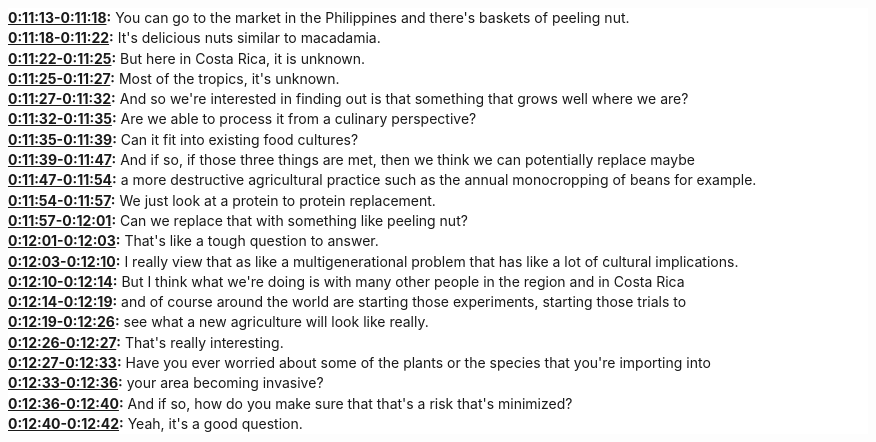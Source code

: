 **[0:11:13-0:11:18](https://regenerativeskills.com/abundantedge-tropical-permaculture-experiments-in-diversity-and-economic-resilience-with-scott-gallant-of-rancho-mastatal-018/#t=0:11:13):**  You can go to the market in the Philippines and there's baskets of peeling nut.  
**[0:11:18-0:11:22](https://regenerativeskills.com/abundantedge-tropical-permaculture-experiments-in-diversity-and-economic-resilience-with-scott-gallant-of-rancho-mastatal-018/#t=0:11:18):**  It's delicious nuts similar to macadamia.  
**[0:11:22-0:11:25](https://regenerativeskills.com/abundantedge-tropical-permaculture-experiments-in-diversity-and-economic-resilience-with-scott-gallant-of-rancho-mastatal-018/#t=0:11:22):**  But here in Costa Rica, it is unknown.  
**[0:11:25-0:11:27](https://regenerativeskills.com/abundantedge-tropical-permaculture-experiments-in-diversity-and-economic-resilience-with-scott-gallant-of-rancho-mastatal-018/#t=0:11:25):**  Most of the tropics, it's unknown.  
**[0:11:27-0:11:32](https://regenerativeskills.com/abundantedge-tropical-permaculture-experiments-in-diversity-and-economic-resilience-with-scott-gallant-of-rancho-mastatal-018/#t=0:11:27):**  And so we're interested in finding out is that something that grows well where we are?  
**[0:11:32-0:11:35](https://regenerativeskills.com/abundantedge-tropical-permaculture-experiments-in-diversity-and-economic-resilience-with-scott-gallant-of-rancho-mastatal-018/#t=0:11:32):**  Are we able to process it from a culinary perspective?  
**[0:11:35-0:11:39](https://regenerativeskills.com/abundantedge-tropical-permaculture-experiments-in-diversity-and-economic-resilience-with-scott-gallant-of-rancho-mastatal-018/#t=0:11:35):**  Can it fit into existing food cultures?  
**[0:11:39-0:11:47](https://regenerativeskills.com/abundantedge-tropical-permaculture-experiments-in-diversity-and-economic-resilience-with-scott-gallant-of-rancho-mastatal-018/#t=0:11:39):**  And if so, if those three things are met, then we think we can potentially replace maybe  
**[0:11:47-0:11:54](https://regenerativeskills.com/abundantedge-tropical-permaculture-experiments-in-diversity-and-economic-resilience-with-scott-gallant-of-rancho-mastatal-018/#t=0:11:47):**  a more destructive agricultural practice such as the annual monocropping of beans for example.  
**[0:11:54-0:11:57](https://regenerativeskills.com/abundantedge-tropical-permaculture-experiments-in-diversity-and-economic-resilience-with-scott-gallant-of-rancho-mastatal-018/#t=0:11:54):**  We just look at a protein to protein replacement.  
**[0:11:57-0:12:01](https://regenerativeskills.com/abundantedge-tropical-permaculture-experiments-in-diversity-and-economic-resilience-with-scott-gallant-of-rancho-mastatal-018/#t=0:11:57):**  Can we replace that with something like peeling nut?  
**[0:12:01-0:12:03](https://regenerativeskills.com/abundantedge-tropical-permaculture-experiments-in-diversity-and-economic-resilience-with-scott-gallant-of-rancho-mastatal-018/#t=0:12:01):**  That's like a tough question to answer.  
**[0:12:03-0:12:10](https://regenerativeskills.com/abundantedge-tropical-permaculture-experiments-in-diversity-and-economic-resilience-with-scott-gallant-of-rancho-mastatal-018/#t=0:12:03):**  I really view that as like a multigenerational problem that has like a lot of cultural implications.  
**[0:12:10-0:12:14](https://regenerativeskills.com/abundantedge-tropical-permaculture-experiments-in-diversity-and-economic-resilience-with-scott-gallant-of-rancho-mastatal-018/#t=0:12:10):**  But I think what we're doing is with many other people in the region and in Costa Rica  
**[0:12:14-0:12:19](https://regenerativeskills.com/abundantedge-tropical-permaculture-experiments-in-diversity-and-economic-resilience-with-scott-gallant-of-rancho-mastatal-018/#t=0:12:14):**  and of course around the world are starting those experiments, starting those trials to  
**[0:12:19-0:12:26](https://regenerativeskills.com/abundantedge-tropical-permaculture-experiments-in-diversity-and-economic-resilience-with-scott-gallant-of-rancho-mastatal-018/#t=0:12:19):**  see what a new agriculture will look like really.  
**[0:12:26-0:12:27](https://regenerativeskills.com/abundantedge-tropical-permaculture-experiments-in-diversity-and-economic-resilience-with-scott-gallant-of-rancho-mastatal-018/#t=0:12:26):**  That's really interesting.  
**[0:12:27-0:12:33](https://regenerativeskills.com/abundantedge-tropical-permaculture-experiments-in-diversity-and-economic-resilience-with-scott-gallant-of-rancho-mastatal-018/#t=0:12:27):**  Have you ever worried about some of the plants or the species that you're importing into  
**[0:12:33-0:12:36](https://regenerativeskills.com/abundantedge-tropical-permaculture-experiments-in-diversity-and-economic-resilience-with-scott-gallant-of-rancho-mastatal-018/#t=0:12:33):**  your area becoming invasive?  
**[0:12:36-0:12:40](https://regenerativeskills.com/abundantedge-tropical-permaculture-experiments-in-diversity-and-economic-resilience-with-scott-gallant-of-rancho-mastatal-018/#t=0:12:36):**  And if so, how do you make sure that that's a risk that's minimized?  
**[0:12:40-0:12:42](https://regenerativeskills.com/abundantedge-tropical-permaculture-experiments-in-diversity-and-economic-resilience-with-scott-gallant-of-rancho-mastatal-018/#t=0:12:40):**  Yeah, it's a good question.  